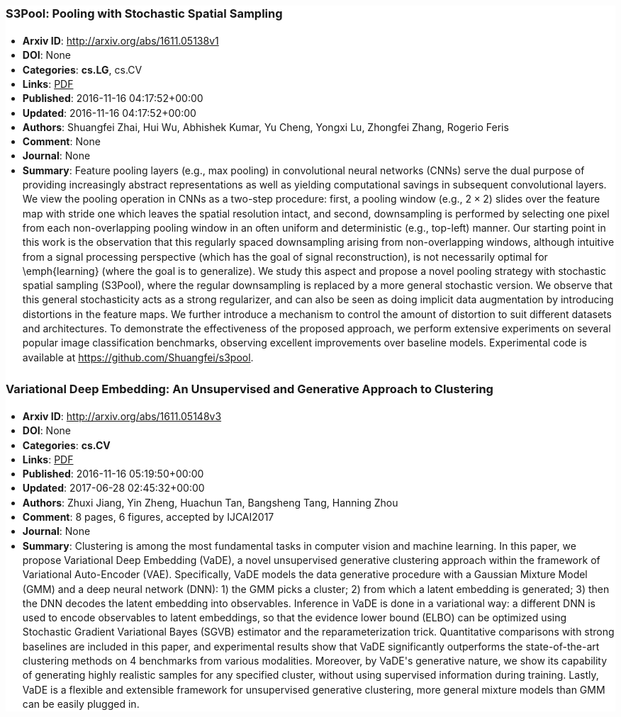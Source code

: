 

### S3Pool: Pooling with Stochastic Spatial Sampling
- **Arxiv ID**: http://arxiv.org/abs/1611.05138v1
- **DOI**: None
- **Categories**: **cs.LG**, cs.CV
- **Links**: [PDF](http://arxiv.org/pdf/1611.05138v1)
- **Published**: 2016-11-16 04:17:52+00:00
- **Updated**: 2016-11-16 04:17:52+00:00
- **Authors**: Shuangfei Zhai, Hui Wu, Abhishek Kumar, Yu Cheng, Yongxi Lu, Zhongfei Zhang, Rogerio Feris
- **Comment**: None
- **Journal**: None
- **Summary**: Feature pooling layers (e.g., max pooling) in convolutional neural networks (CNNs) serve the dual purpose of providing increasingly abstract representations as well as yielding computational savings in subsequent convolutional layers. We view the pooling operation in CNNs as a two-step procedure: first, a pooling window (e.g., $2\times 2$) slides over the feature map with stride one which leaves the spatial resolution intact, and second, downsampling is performed by selecting one pixel from each non-overlapping pooling window in an often uniform and deterministic (e.g., top-left) manner. Our starting point in this work is the observation that this regularly spaced downsampling arising from non-overlapping windows, although intuitive from a signal processing perspective (which has the goal of signal reconstruction), is not necessarily optimal for \emph{learning} (where the goal is to generalize). We study this aspect and propose a novel pooling strategy with stochastic spatial sampling (S3Pool), where the regular downsampling is replaced by a more general stochastic version. We observe that this general stochasticity acts as a strong regularizer, and can also be seen as doing implicit data augmentation by introducing distortions in the feature maps. We further introduce a mechanism to control the amount of distortion to suit different datasets and architectures. To demonstrate the effectiveness of the proposed approach, we perform extensive experiments on several popular image classification benchmarks, observing excellent improvements over baseline models. Experimental code is available at https://github.com/Shuangfei/s3pool.



### Variational Deep Embedding: An Unsupervised and Generative Approach to Clustering
- **Arxiv ID**: http://arxiv.org/abs/1611.05148v3
- **DOI**: None
- **Categories**: **cs.CV**
- **Links**: [PDF](http://arxiv.org/pdf/1611.05148v3)
- **Published**: 2016-11-16 05:19:50+00:00
- **Updated**: 2017-06-28 02:45:32+00:00
- **Authors**: Zhuxi Jiang, Yin Zheng, Huachun Tan, Bangsheng Tang, Hanning Zhou
- **Comment**: 8 pages, 6 figures, accepted by IJCAI2017
- **Journal**: None
- **Summary**: Clustering is among the most fundamental tasks in computer vision and machine learning. In this paper, we propose Variational Deep Embedding (VaDE), a novel unsupervised generative clustering approach within the framework of Variational Auto-Encoder (VAE). Specifically, VaDE models the data generative procedure with a Gaussian Mixture Model (GMM) and a deep neural network (DNN): 1) the GMM picks a cluster; 2) from which a latent embedding is generated; 3) then the DNN decodes the latent embedding into observables. Inference in VaDE is done in a variational way: a different DNN is used to encode observables to latent embeddings, so that the evidence lower bound (ELBO) can be optimized using Stochastic Gradient Variational Bayes (SGVB) estimator and the reparameterization trick. Quantitative comparisons with strong baselines are included in this paper, and experimental results show that VaDE significantly outperforms the state-of-the-art clustering methods on 4 benchmarks from various modalities. Moreover, by VaDE's generative nature, we show its capability of generating highly realistic samples for any specified cluster, without using supervised information during training. Lastly, VaDE is a flexible and extensible framework for unsupervised generative clustering, more general mixture models than GMM can be easily plugged in.

